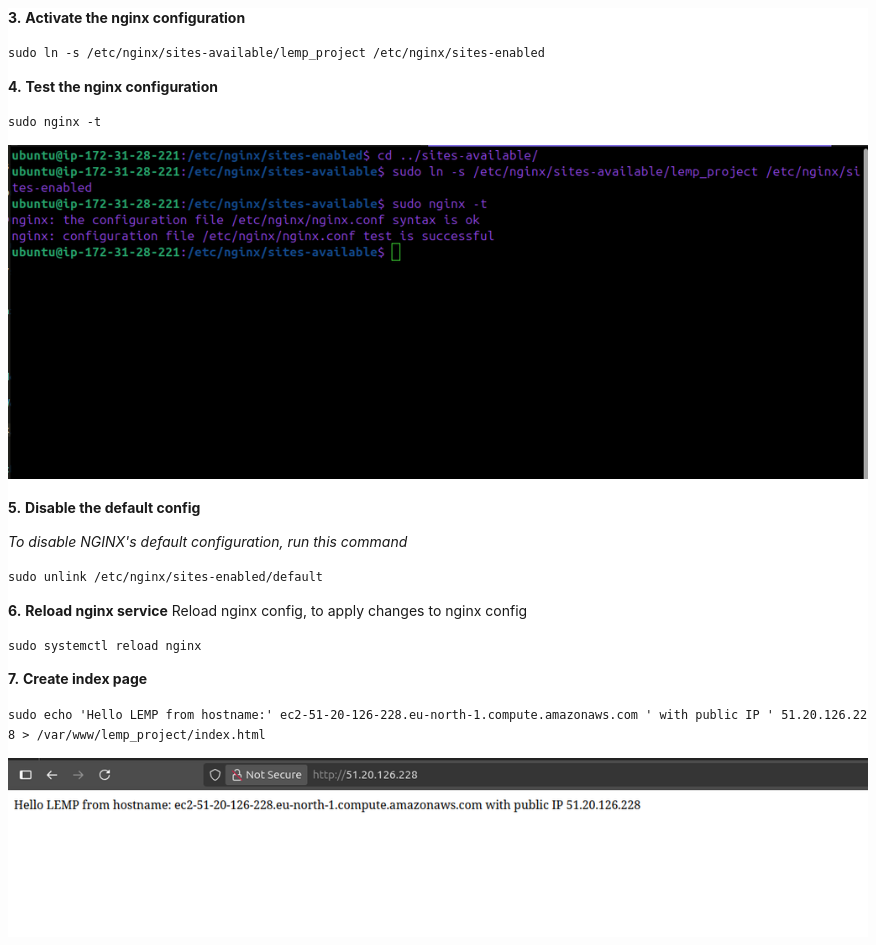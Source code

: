 __3.__ __Activate the nginx configuration__
```
sudo ln -s /etc/nginx/sites-available/lemp_project /etc/nginx/sites-enabled
```

__4.__ __Test the nginx configuration__
```
sudo nginx -t
```
![nginx test](./images/nginx-test.png)

__5.__ __Disable the default config__

_To disable NGINX's default configuration, run this command_
```
sudo unlink /etc/nginx/sites-enabled/default
```

__6.__ __Reload nginx service__
Reload nginx config, to apply changes to nginx config
```
sudo systemctl reload nginx
```

__7.__ __Create index page__
```
sudo echo 'Hello LEMP from hostname:' ec2-51-20-126-228.eu-north-1.compute.amazonaws.com ' with public IP ' 51.20.126.228 > /var/www/lemp_project/index.html
```

![index](./images/index.png)
